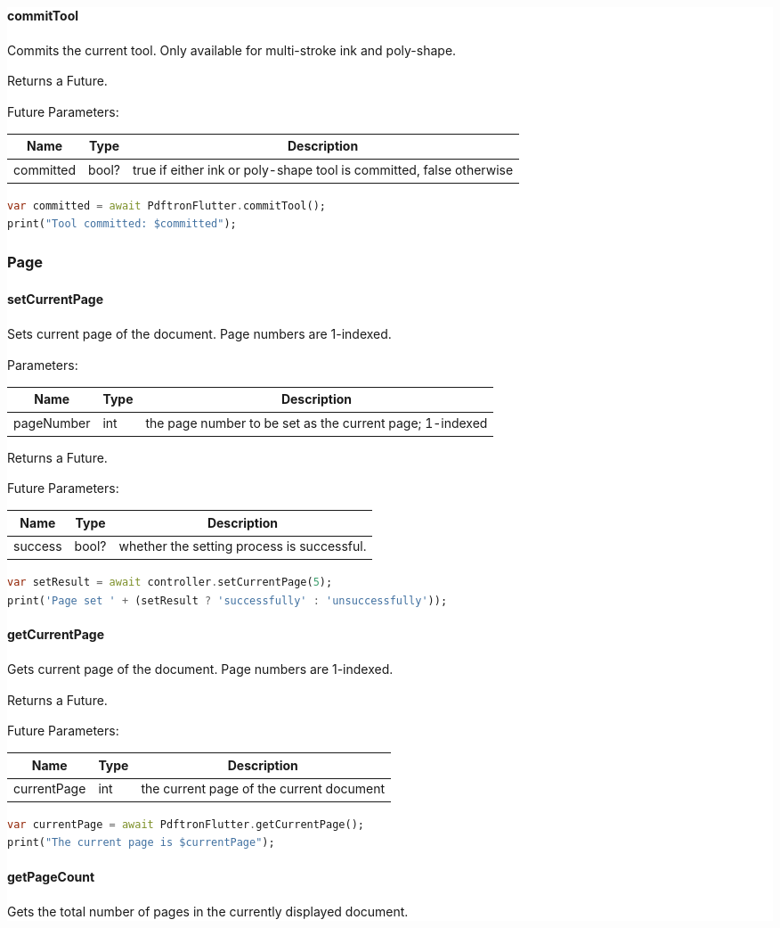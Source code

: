 #### commitTool
Commits the current tool. Only available for multi-stroke ink and poly-shape.

Returns a Future.

Future Parameters:

Name | Type | Description
--- | --- | ---
committed | bool? | true if either ink or poly-shape tool is committed, false otherwise

```dart
var committed = await PdftronFlutter.commitTool();
print("Tool committed: $committed");
```

### Page

#### setCurrentPage

Sets current page of the document. Page numbers are 1-indexed.

Parameters:

Name | Type | Description
--- | --- | ---
pageNumber | int | the page number to be set as the current page; 1-indexed

Returns a Future.

Future Parameters:

Name | Type | Description
-- | -- | --
success | bool? | whether the setting process is successful.

```dart
var setResult = await controller.setCurrentPage(5);
print('Page set ' + (setResult ? 'successfully' : 'unsuccessfully'));
```

#### getCurrentPage

Gets current page of the document. Page numbers are 1-indexed.

Returns a Future.

Future Parameters:

Name | Type | Description
-- | -- | --
currentPage | int | the current page of the current document

```dart
var currentPage = await PdftronFlutter.getCurrentPage();
print("The current page is $currentPage");
```

#### getPageCount
Gets the total number of pages in the currently displayed document.
